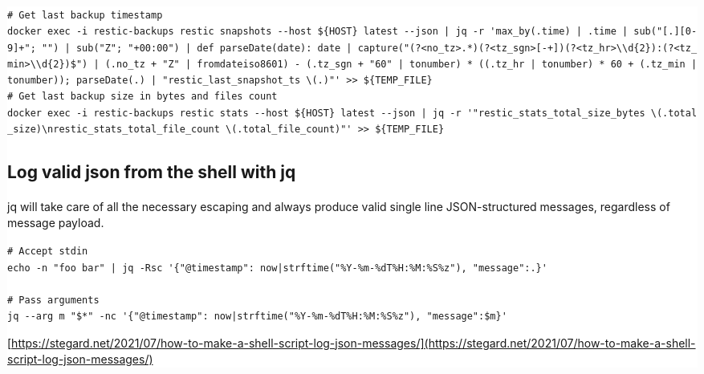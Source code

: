 ```
# Get last backup timestamp
docker exec -i restic-backups restic snapshots --host ${HOST} latest --json | jq -r 'max_by(.time) | .time | sub("[.][0-9]+"; "") | sub("Z"; "+00:00") | def parseDate(date): date | capture("(?<no_tz>.*)(?<tz_sgn>[-+])(?<tz_hr>\\d{2}):(?<tz_min>\\d{2})$") | (.no_tz + "Z" | fromdateiso8601) - (.tz_sgn + "60" | tonumber) * ((.tz_hr | tonumber) * 60 + (.tz_min | tonumber)); parseDate(.) | "restic_last_snapshot_ts \(.)"' >> ${TEMP_FILE}
# Get last backup size in bytes and files count
docker exec -i restic-backups restic stats --host ${HOST} latest --json | jq -r '"restic_stats_total_size_bytes \(.total_size)\nrestic_stats_total_file_count \(.total_file_count)"' >> ${TEMP_FILE}
```

## Log valid json from the shell with jq

jq will take care of all the necessary escaping and always produce valid single line JSON-structured messages, regardless of message payload.

```
# Accept stdin
echo -n "foo bar" | jq -Rsc '{"@timestamp": now|strftime("%Y-%m-%dT%H:%M:%S%z"), "message":.}'

# Pass arguments
jq --arg m "$*" -nc '{"@timestamp": now|strftime("%Y-%m-%dT%H:%M:%S%z"), "message":$m}'
```

[https://stegard.net/2021/07/how-to-make-a-shell-script-log-json-messages/](https://stegard.net/2021/07/how-to-make-a-shell-script-log-json-messages/)